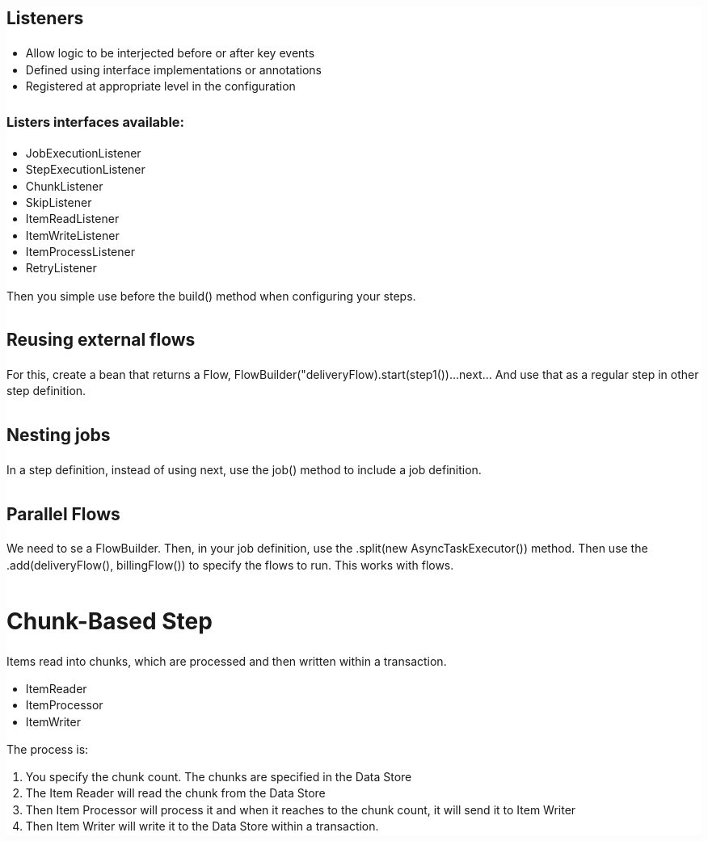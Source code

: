 ## Listeners

- Allow logic to be interjected before or after key events
- Defined using interface implementations or annotations
- Registered at appropriate level in the configuration

### Listers interfaces available:

- JobExecutionListener
- StepExecutionListener
- ChunkListener
- SkipListener
- ItemReadListener
- ItemWriteListener
- ItemProcessListener
- RetryListener

Then you simple use before the build() method when configuring your steps.

## Reusing external flows

For this, create a bean that returns a Flow, FlowBuilder<SimpleFlow>("deliveryFlow).start(step1())...next...
And use that as a regular step in other step definition.

## Nesting jobs

In a step definition, instead of using next, use the job() method to include a job definition.

## Parallel Flows

We need to se a FlowBuilder.
Then, in your job definition, use the .split(new AsyncTaskExecutor()) method.
Then use the .add(deliveryFlow(), billingFlow()) to specify the flows to run.
This works with flows.

# Chunk-Based Step

Items read into chunks, which are processed and then written within a transaction.

- ItemReader
- ItemProcessor
- ItemWriter

The process is:

1. You specify the chunk count. The chunks are specified in the Data Store
2. The Item Reader will read the chunk from the Data Store
3. Then Item Processor will process it and when it reaches to the chunk count, it will send it to Item Writer
4. Then Item Writer will write it to the Data Store within a transaction.
